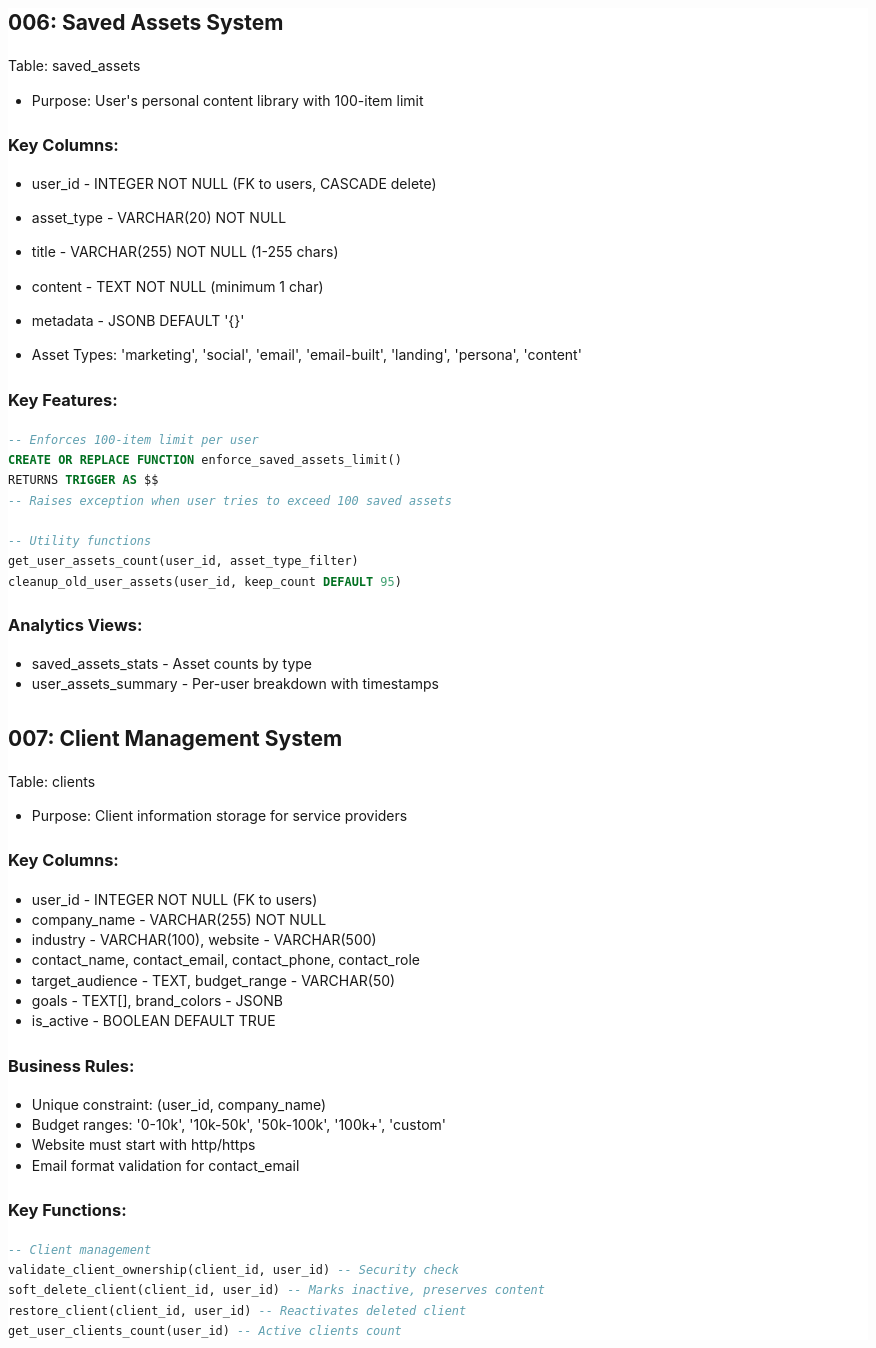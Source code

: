 ## 006: Saved Assets System
Table: saved_assets
- Purpose: User's personal content library with 100-item limit
### Key Columns:
- user_id - INTEGER NOT NULL (FK to users, CASCADE delete)
- asset_type - VARCHAR(20) NOT NULL
- title - VARCHAR(255) NOT NULL (1-255 chars)
- content - TEXT NOT NULL (minimum 1 char)
- metadata - JSONB DEFAULT '{}'

- Asset Types: 'marketing', 'social', 'email', 'email-built', 'landing', 'persona', 'content'

### Key Features:
```sql
-- Enforces 100-item limit per user
CREATE OR REPLACE FUNCTION enforce_saved_assets_limit()
RETURNS TRIGGER AS $$
-- Raises exception when user tries to exceed 100 saved assets

-- Utility functions
get_user_assets_count(user_id, asset_type_filter)
cleanup_old_user_assets(user_id, keep_count DEFAULT 95)
```

### Analytics Views:
- saved_assets_stats - Asset counts by type
- user_assets_summary - Per-user breakdown with timestamps

## 007: Client Management System
Table: clients
- Purpose: Client information storage for service providers
### Key Columns:
- user_id - INTEGER NOT NULL (FK to users)
- company_name - VARCHAR(255) NOT NULL
- industry - VARCHAR(100), website - VARCHAR(500)
- contact_name, contact_email, contact_phone, contact_role
- target_audience - TEXT, budget_range - VARCHAR(50)
- goals - TEXT[], brand_colors - JSONB
- is_active - BOOLEAN DEFAULT TRUE

### Business Rules:
- Unique constraint: (user_id, company_name)
- Budget ranges: '0-10k', '10k-50k', '50k-100k', '100k+', 'custom'
- Website must start with http/https
- Email format validation for contact_email

### Key Functions:
```sql
-- Client management
validate_client_ownership(client_id, user_id) -- Security check
soft_delete_client(client_id, user_id) -- Marks inactive, preserves content
restore_client(client_id, user_id) -- Reactivates deleted client
get_user_clients_count(user_id) -- Active clients count
```
